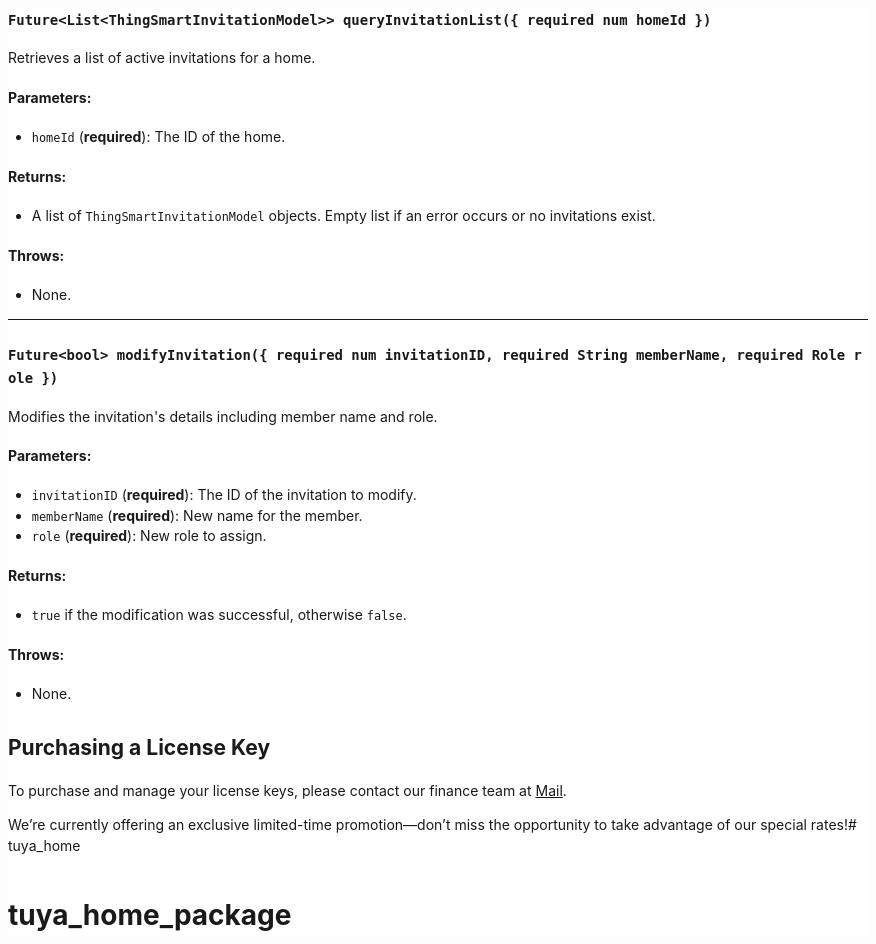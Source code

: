 ### `Future<List<ThingSmartInvitationModel>> queryInvitationList({ required num homeId })`

Retrieves a list of active invitations for a home.

#### Parameters:
- `homeId` (**required**): The ID of the home.

#### Returns:
- A list of `ThingSmartInvitationModel` objects. Empty list if an error occurs or no invitations exist.

#### Throws:
- None.

---

### `Future<bool> modifyInvitation({ required num invitationID, required String memberName, required Role role })`

Modifies the invitation's details including member name and role.

#### Parameters:
- `invitationID` (**required**): The ID of the invitation to modify.
- `memberName` (**required**): New name for the member.
- `role` (**required**): New role to assign.

#### Returns:
- `true` if the modification was successful, otherwise `false`.

#### Throws:
- None.
## Purchasing a License Key

To purchase and manage your license keys, please contact our finance team at [Mail](mailto:finance@premierank.com).

We’re currently offering an exclusive limited-time promotion—don’t miss the opportunity to take advantage of our special rates!# tuya_home
# tuya_home_package
